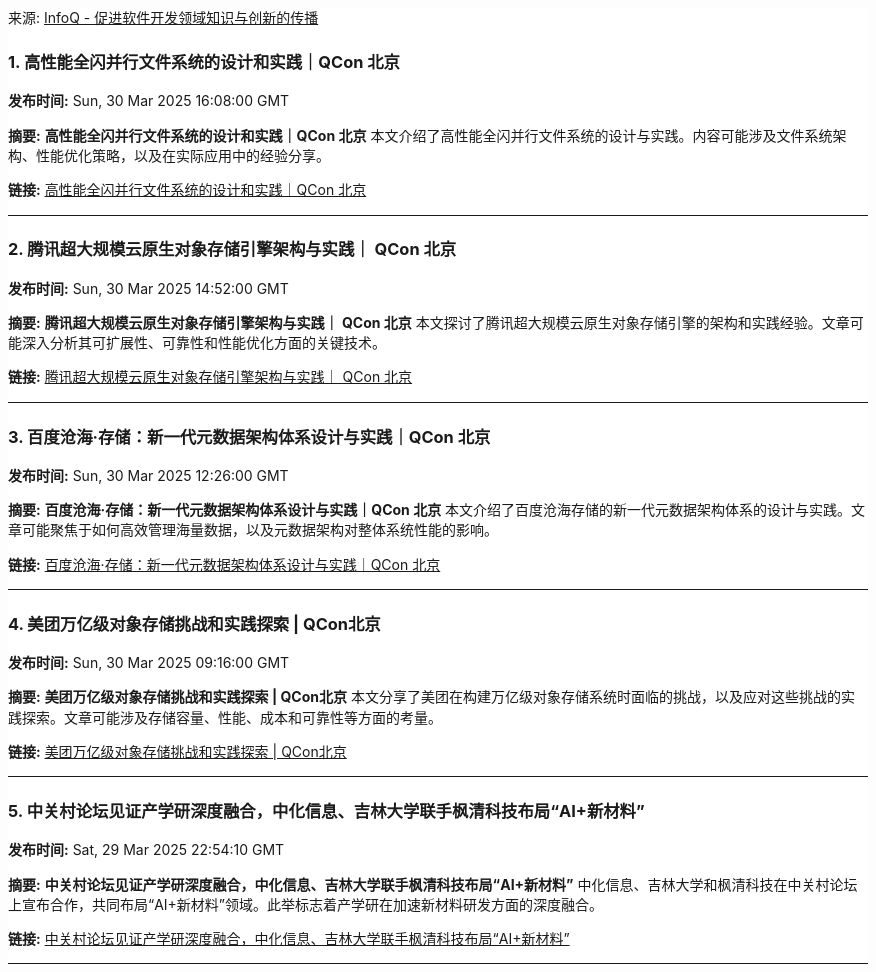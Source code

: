 来源: [InfoQ - 促进软件开发领域知识与创新的传播](https://www.infoq.cn)

### 1. ⾼性能全闪并⾏⽂件系统的设计和实践｜QCon 北京

**发布时间:** Sun, 30 Mar 2025 16:08:00 GMT

**摘要:** **高性能全闪并行文件系统的设计和实践｜QCon 北京**
本文介绍了高性能全闪并行文件系统的设计与实践。内容可能涉及文件系统架构、性能优化策略，以及在实际应用中的经验分享。

**链接:** [⾼性能全闪并⾏⽂件系统的设计和实践｜QCon 北京](https://www.infoq.cn/article/6UIdiVrxM66edUYQ9HjH?utm_source=rss&utm_medium=article)

---

### 2. 腾讯超大规模云原生对象存储引擎架构与实践｜ QCon 北京

**发布时间:** Sun, 30 Mar 2025 14:52:00 GMT

**摘要:** **腾讯超大规模云原生对象存储引擎架构与实践｜ QCon 北京**
本文探讨了腾讯超大规模云原生对象存储引擎的架构和实践经验。文章可能深入分析其可扩展性、可靠性和性能优化方面的关键技术。

**链接:** [腾讯超大规模云原生对象存储引擎架构与实践｜ QCon 北京](https://www.infoq.cn/article/i7G855QyRR7ALlxoyD0Y?utm_source=rss&utm_medium=article)

---

### 3. 百度沧海·存储：新一代元数据架构体系设计与实践｜QCon 北京

**发布时间:** Sun, 30 Mar 2025 12:26:00 GMT

**摘要:** **百度沧海·存储：新一代元数据架构体系设计与实践｜QCon 北京**
本文介绍了百度沧海存储的新一代元数据架构体系的设计与实践。文章可能聚焦于如何高效管理海量数据，以及元数据架构对整体系统性能的影响。

**链接:** [百度沧海·存储：新一代元数据架构体系设计与实践｜QCon 北京](https://www.infoq.cn/article/eGqosakDZWX4uweq0dgO?utm_source=rss&utm_medium=article)

---

### 4. 美团万亿级对象存储挑战和实践探索 | QCon北京

**发布时间:** Sun, 30 Mar 2025 09:16:00 GMT

**摘要:** **美团万亿级对象存储挑战和实践探索 | QCon北京**
本文分享了美团在构建万亿级对象存储系统时面临的挑战，以及应对这些挑战的实践探索。文章可能涉及存储容量、性能、成本和可靠性等方面的考量。

**链接:** [美团万亿级对象存储挑战和实践探索 | QCon北京](https://www.infoq.cn/article/xFMCxKs9IF76ldKAjbYO?utm_source=rss&utm_medium=article)

---

### 5. 中关村论坛见证产学研深度融合，中化信息、吉林大学联手枫清科技布局“AI+新材料”

**发布时间:** Sat, 29 Mar 2025 22:54:10 GMT

**摘要:** **中关村论坛见证产学研深度融合，中化信息、吉林大学联手枫清科技布局“AI+新材料”**
中化信息、吉林大学和枫清科技在中关村论坛上宣布合作，共同布局“AI+新材料”领域。此举标志着产学研在加速新材料研发方面的深度融合。

**链接:** [中关村论坛见证产学研深度融合，中化信息、吉林大学联手枫清科技布局“AI+新材料”](https://www.infoq.cn/article/vBgYeVwUrspGadAFZ6QZ?utm_source=rss&utm_medium=article)

---